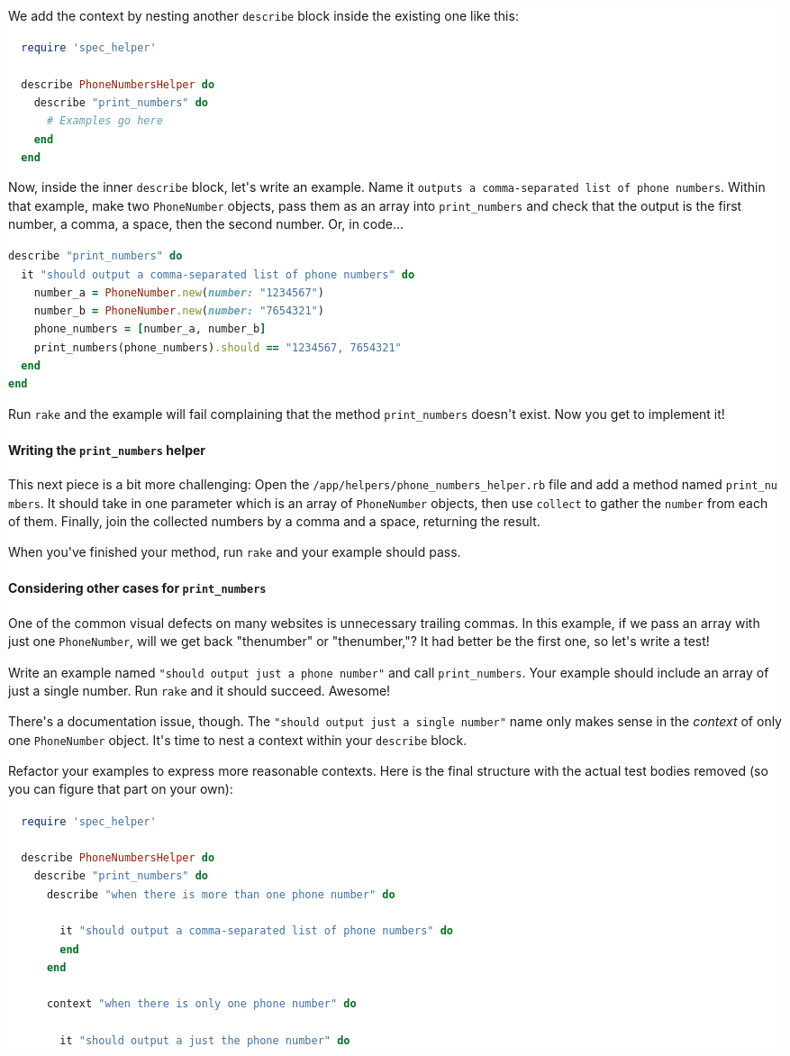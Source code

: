 We add the context by nesting another `describe` block inside the existing one like this:

```ruby
  require 'spec_helper'

  describe PhoneNumbersHelper do
    describe "print_numbers" do
      # Examples go here
    end
  end
```

Now, inside the inner `describe` block, let's write an example. Name it `outputs a comma-separated list of phone numbers`. Within that example, make two `PhoneNumber` objects, pass them as an array into `print_numbers` and check that the output is the first number, a comma, a space, then the second number. Or, in code...

```ruby
describe "print_numbers" do
  it "should output a comma-separated list of phone numbers" do
    number_a = PhoneNumber.new(number: "1234567")
    number_b = PhoneNumber.new(number: "7654321")
    phone_numbers = [number_a, number_b]
    print_numbers(phone_numbers).should == "1234567, 7654321"
  end
end
```

Run `rake` and the example will fail complaining that the method `print_numbers` doesn't exist. Now you get to implement it!

#### Writing the `print_numbers` helper

This next piece is a bit more challenging: Open the `/app/helpers/phone_numbers_helper.rb` file and add a method named `print_numbers`. It should take in one parameter which is an array of `PhoneNumber` objects, then use `collect` to gather the `number` from each of them. Finally, join the collected numbers by a comma and a space, returning the result.

When you've finished your method, run `rake` and your example should pass.

#### Considering other cases for `print_numbers`

One of the common visual defects on many websites is unnecessary trailing commas. In this example, if we pass an array with just one `PhoneNumber`, will we get back "thenumber" or "thenumber,"?  It had better be the first one, so let's write a test!

Write an example named `"should output just a phone number"` and call `print_numbers`. Your example should include an array of just a single number. Run `rake` and it should succeed. Awesome!

There's a documentation issue, though. The `"should output just a single number"` name only makes sense in the *context* of only one `PhoneNumber` object. It's time to nest a context within your `describe` block.

Refactor your examples to express more reasonable contexts. Here is the final structure with the actual test bodies removed (so you can figure that part on your own):

```ruby
  require 'spec_helper'

  describe PhoneNumbersHelper do
    describe "print_numbers" do
      describe "when there is more than one phone number" do

        it "should output a comma-separated list of phone numbers" do
        end
      end

      context "when there is only one phone number" do

        it "should output a just the phone number" do
```
